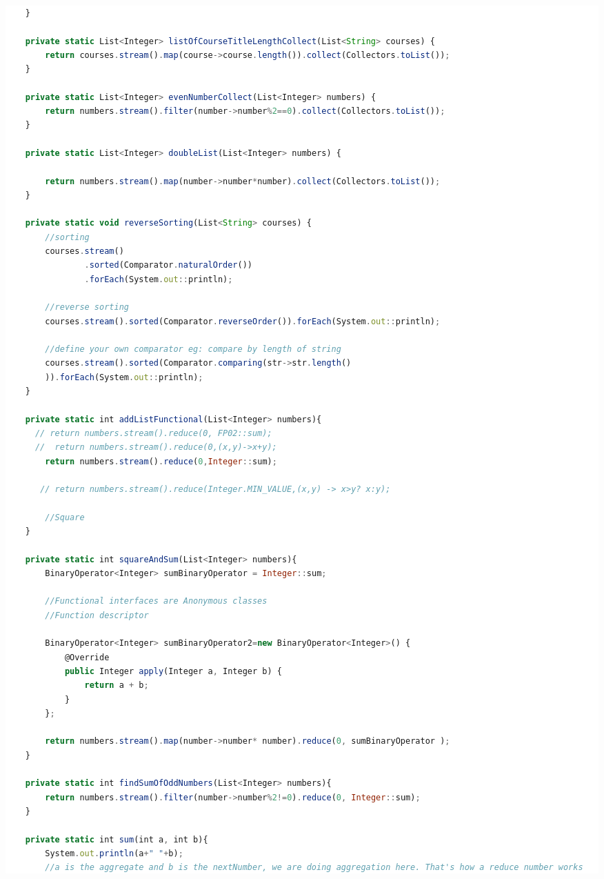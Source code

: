 ```jsx
    }

    private static List<Integer> listOfCourseTitleLengthCollect(List<String> courses) {
        return courses.stream().map(course->course.length()).collect(Collectors.toList());
    }

    private static List<Integer> evenNumberCollect(List<Integer> numbers) {
        return numbers.stream().filter(number->number%2==0).collect(Collectors.toList());
    }

    private static List<Integer> doubleList(List<Integer> numbers) {

        return numbers.stream().map(number->number*number).collect(Collectors.toList());
    }

    private static void reverseSorting(List<String> courses) {
        //sorting
        courses.stream()
                .sorted(Comparator.naturalOrder())
                .forEach(System.out::println);

        //reverse sorting
        courses.stream().sorted(Comparator.reverseOrder()).forEach(System.out::println);

        //define your own comparator eg: compare by length of string
        courses.stream().sorted(Comparator.comparing(str->str.length()
        )).forEach(System.out::println);
    }

    private static int addListFunctional(List<Integer> numbers){
      // return numbers.stream().reduce(0, FP02::sum);
      //  return numbers.stream().reduce(0,(x,y)->x+y);
        return numbers.stream().reduce(0,Integer::sum);

       // return numbers.stream().reduce(Integer.MIN_VALUE,(x,y) -> x>y? x:y);

        //Square
    }

    private static int squareAndSum(List<Integer> numbers){
        BinaryOperator<Integer> sumBinaryOperator = Integer::sum;

        //Functional interfaces are Anonymous classes
        //Function descriptor

        BinaryOperator<Integer> sumBinaryOperator2=new BinaryOperator<Integer>() {
            @Override
            public Integer apply(Integer a, Integer b) {
                return a + b;
            }
        };

        return numbers.stream().map(number->number* number).reduce(0, sumBinaryOperator );
    }

    private static int findSumOfOddNumbers(List<Integer> numbers){
        return numbers.stream().filter(number->number%2!=0).reduce(0, Integer::sum);
    }

    private static int sum(int a, int b){
        System.out.println(a+" "+b);
        //a is the aggregate and b is the nextNumber, we are doing aggregation here. That's how a reduce number works
```